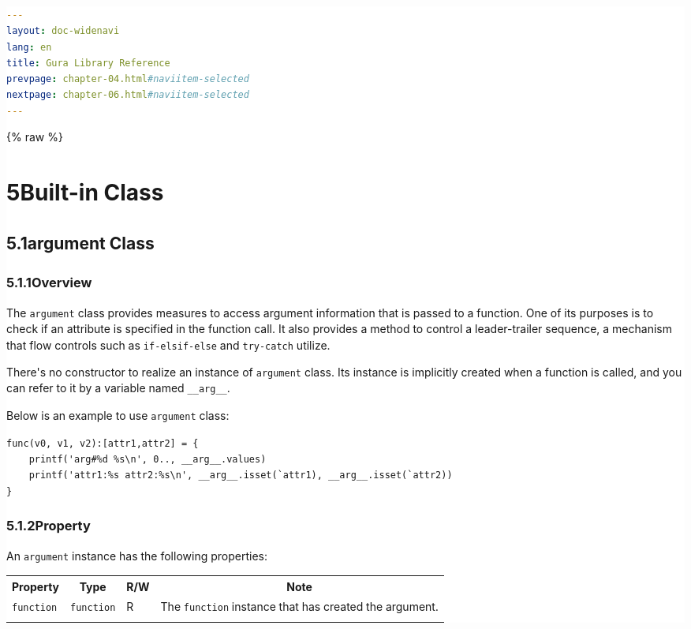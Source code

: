 ```yaml
---
layout: doc-widenavi
lang: en
title: Gura Library Reference
prevpage: chapter-04.html#naviitem-selected
nextpage: chapter-06.html#naviitem-selected
---
```

{% raw %}
<h1><span class="caption-index-1">5</span>Built-in Class</h1>
<h2><span class="caption-index-2">5.1</span><a name="anchor-5-1"></a>argument Class</h2>
<h3><span class="caption-index-3">5.1.1</span><a name="anchor-5-1-1"></a>Overview</h3>
<p>
The <code class="highlighter-rouge">argument</code> class provides measures to access argument information that is passed to a function. One of its purposes is to check if an attribute is specified in the function call. It also provides a method to control a leader-trailer sequence, a mechanism that flow controls such as <code class="highlighter-rouge">if-elsif-else</code> and <code class="highlighter-rouge">try-catch</code> utilize.
</p>
<p>
There's no constructor to realize an instance of <code class="highlighter-rouge">argument</code> class. Its instance is implicitly created when a function is called, and you can refer to it by a variable named <code class="highlighter-rouge">__arg__</code>.
</p>
<p>
Below is an example to use <code class="highlighter-rouge">argument</code> class:
</p>
<pre class="highlight"><code>func(v0, v1, v2):[attr1,attr2] = {
    printf('arg#%d %s\n', 0.., __arg__.values)
    printf('attr1:%s attr2:%s\n', __arg__.isset(`attr1), __arg__.isset(`attr2))
}
</code></pre>
<h3><span class="caption-index-3">5.1.2</span><a name="anchor-5-1-2"></a>Property</h3>
<p>
An <code class="highlighter-rouge">argument</code> instance has the following properties:
</p>
<p>
<table class="table">
<tr>
<th>
Property</th>
<th>
Type</th>
<th>
R/W</th>
<th>
Note</th>
</tr>


<tr>
<td>
<code>function</code></td>
<td>
<code>function</code></td>
<td>
R</td>

<td>
The <code class="highlighter-rouge">function</code> instance that has created the argument.</td>
</tr>

<tr>
<td>